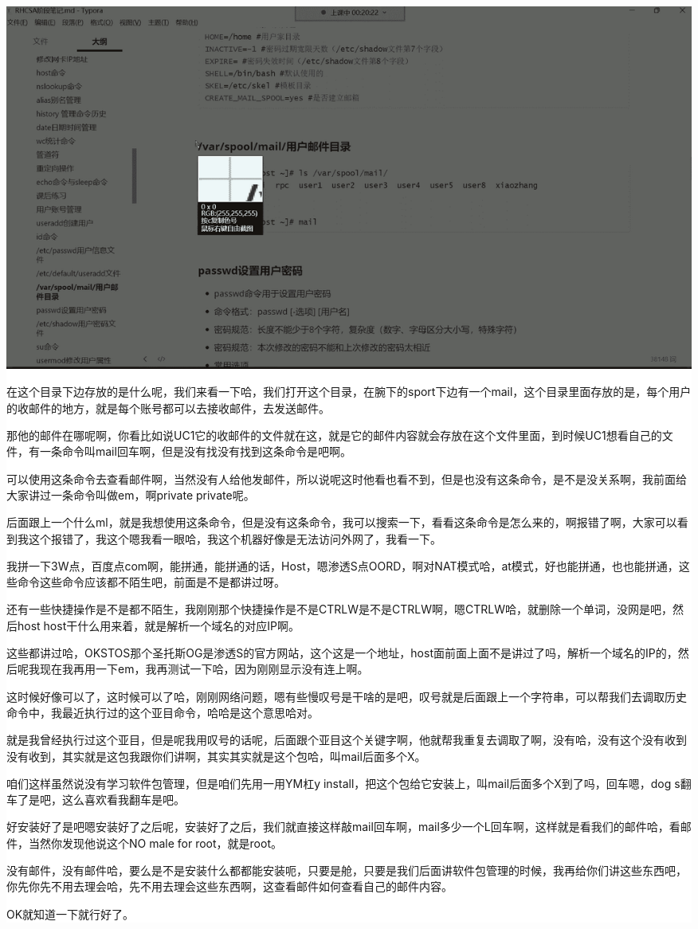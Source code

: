 ![](img/ce1b8c86b5b39fb5d85c543433c7ecaa_12.png)

在这个目录下边存放的是什么呢，我们来看一下哈，我们打开这个目录，在腕下的sport下边有一个mail，这个目录里面存放的是，每个用户的收邮件的地方，就是每个账号都可以去接收邮件，去发送邮件。

那他的邮件在哪呢啊，你看比如说UC1它的收邮件的文件就在这，就是它的邮件内容就会存放在这个文件里面，到时候UC1想看自己的文件，有一条命令叫mail回车啊，但是没有找没有找到这条命令是吧啊。

可以使用这条命令去查看邮件啊，当然没有人给他发邮件，所以说呢这时他看也看不到，但是也没有这条命令，是不是没关系啊，我前面给大家讲过一条命令叫做em，啊private private呢。

后面跟上一个什么ml，就是我想使用这条命令，但是没有这条命令，我可以搜索一下，看看这条命令是怎么来的，啊报错了啊，大家可以看到我这个报错了，我这个嗯我看一眼哈，我这个机器好像是无法访问外网了，我看一下。

我拼一下3W点，百度点com啊，能拼通，能拼通的话，Host，嗯渗透S点OORD，啊对NAT模式哈，at模式，好也能拼通，也也能拼通，这些命令这些命令应该都不陌生吧，前面是不是都讲过呀。

还有一些快捷操作是不是都不陌生，我刚刚那个快捷操作是不是CTRLW是不是CTRLW啊，嗯CTRLW哈，就删除一个单词，没网是吧，然后host host干什么用来着，就是解析一个域名的对应IP啊。

这些都讲过哈，OKSTOS那个圣托斯OG是渗透S的官方网站，这个这是一个地址，host面前面上面不是讲过了吗，解析一个域名的IP的，然后呢我现在我再用一下em，我再测试一下哈，因为刚刚显示没有连上啊。

这时候好像可以了，这时候可以了哈，刚刚网络问题，嗯有些慢叹号是干啥的是吧，叹号就是后面跟上一个字符串，可以帮我们去调取历史命令中，我最近执行过的这个亚目命令，哈哈是这个意思哈对。

就是我曾经执行过这个亚目，但是呢我用叹号的话呢，后面跟个亚目这个关键字啊，他就帮我重复去调取了啊，没有哈，没有这个没有收到没有收到，其实就是这包我跟你们讲啊，其实其实就是这个包哈，叫mail后面多个X。

咱们这样虽然说没有学习软件包管理，但是咱们先用一用YM杠y install，把这个包给它安装上，叫mail后面多个X到了吗，回车嗯，dog s翻车了是吧，这么喜欢看我翻车是吧。

好安装好了是吧嗯安装好了之后呢，安装好了之后，我们就直接这样敲mail回车啊，mail多少一个L回车啊，这样就是看我们的邮件哈，看邮件，当然你发现他说这个NO male for root，就是root。

没有邮件，没有邮件哈，要么是不是安装什么都都能安装呃，只要是舱，只要是我们后面讲软件包管理的时候，我再给你们讲这些东西吧，你先你先不用去理会哈，先不用去理会这些东西啊，这查看邮件如何查看自己的邮件内容。

OK就知道一下就行好了。
